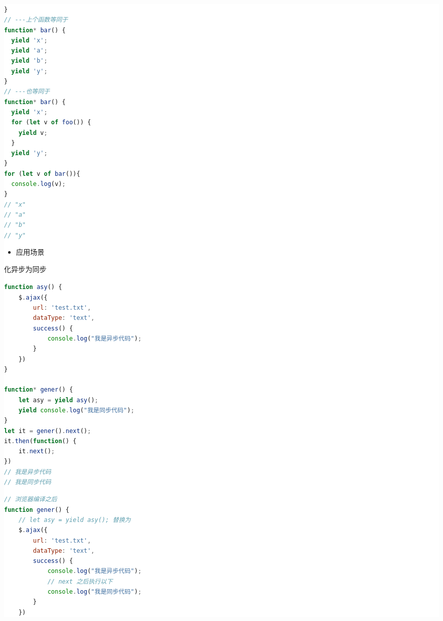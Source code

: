 ```js
}
// ---上个函数等同于
function* bar() {
  yield 'x';
  yield 'a';
  yield 'b';
  yield 'y';
}
// ---也等同于
function* bar() {
  yield 'x';
  for (let v of foo()) {
    yield v;
  }
  yield 'y';
}
for (let v of bar()){
  console.log(v);
}
// "x"
// "a"
// "b"
// "y"
```

- 应用场景

化异步为同步

```js
function asy() {
    $.ajax({
        url: 'test.txt',
        dataType: 'text',
        success() {
            console.log("我是异步代码");
        }
    })
}
 
function* gener() {
    let asy = yield asy();
    yield console.log("我是同步代码");
}
let it = gener().next();
it.then(function() {
    it.next();
})
// 我是异步代码
// 我是同步代码
```

```js
// 浏览器编译之后
function gener() {
    // let asy = yield asy(); 替换为
    $.ajax({
        url: 'test.txt',
        dataType: 'text',
        success() {
            console.log("我是异步代码");
            // next 之后执行以下
            console.log("我是同步代码");
        }
    })
```